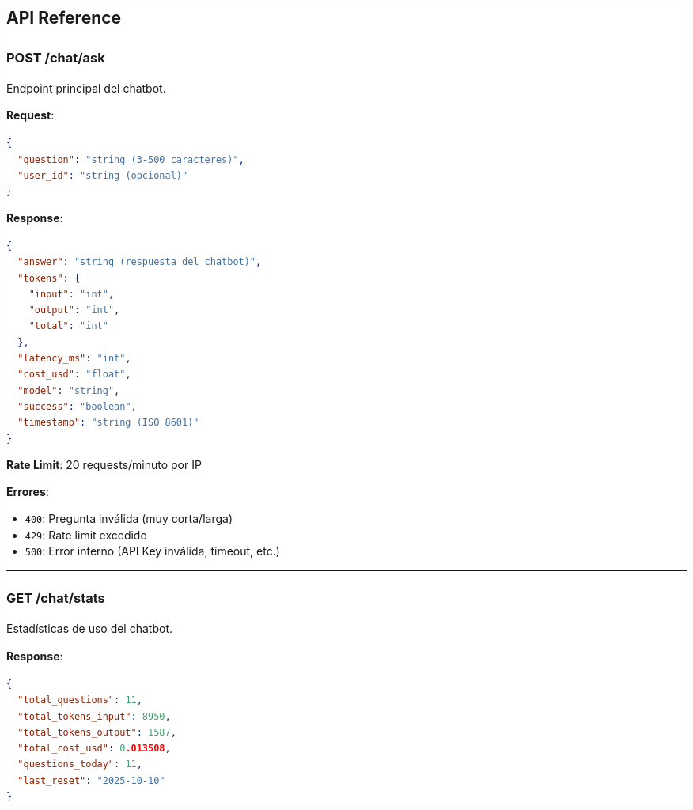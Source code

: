 
## API Reference

### POST /chat/ask

Endpoint principal del chatbot.

**Request**:
```json
{
  "question": "string (3-500 caracteres)",
  "user_id": "string (opcional)"
}
```

**Response**:
```json
{
  "answer": "string (respuesta del chatbot)",
  "tokens": {
    "input": "int",
    "output": "int",
    "total": "int"
  },
  "latency_ms": "int",
  "cost_usd": "float",
  "model": "string",
  "success": "boolean",
  "timestamp": "string (ISO 8601)"
}
```

**Rate Limit**: 20 requests/minuto por IP

**Errores**:
- `400`: Pregunta inválida (muy corta/larga)
- `429`: Rate limit excedido
- `500`: Error interno (API Key inválida, timeout, etc.)

---

### GET /chat/stats

Estadísticas de uso del chatbot.

**Response**:
```json
{
  "total_questions": 11,
  "total_tokens_input": 8950,
  "total_tokens_output": 1587,
  "total_cost_usd": 0.013508,
  "questions_today": 11,
  "last_reset": "2025-10-10"
}
```
